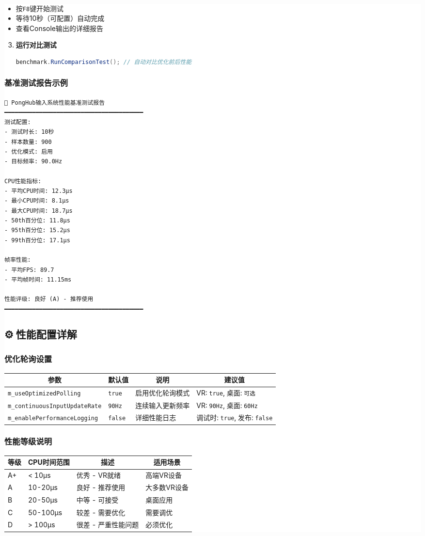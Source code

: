    - 按`F8`键开始测试
   - 等待10秒（可配置）自动完成
   - 查看Console输出的详细报告

3. **运行对比测试**

   ```csharp
   benchmark.RunComparisonTest(); // 自动对比优化前后性能
   ```

### 基准测试报告示例

```text
🚀 PongHub输入系统性能基准测试报告
━━━━━━━━━━━━━━━━━━━━━━━━━━━━━━━━━━━━━━━━
测试配置:
- 测试时长: 10秒
- 样本数量: 900
- 优化模式: 启用
- 目标频率: 90.0Hz

CPU性能指标:
- 平均CPU时间: 12.3μs
- 最小CPU时间: 8.1μs
- 最大CPU时间: 18.7μs
- 50th百分位: 11.8μs
- 95th百分位: 15.2μs
- 99th百分位: 17.1μs

帧率性能:
- 平均FPS: 89.7
- 平均帧时间: 11.15ms

性能评级: 良好 (A) - 推荐使用
━━━━━━━━━━━━━━━━━━━━━━━━━━━━━━━━━━━━━━━━
```

## ⚙️ 性能配置详解

### 优化轮询设置

| 参数 | 默认值 | 说明 | 建议值 |
|------|--------|------|--------|
| `m_useOptimizedPolling` | `true` | 启用优化轮询模式 | VR: `true`, 桌面: `可选` |
| `m_continuousInputUpdateRate` | `90Hz` | 连续输入更新频率 | VR: `90Hz`, 桌面: `60Hz` |
| `m_enablePerformanceLogging` | `false` | 详细性能日志 | 调试时: `true`, 发布: `false` |

### 性能等级说明

| 等级 | CPU时间范围 | 描述 | 适用场景 |
|------|-------------|------|----------|
| A+ | < 10μs | 优秀 - VR就绪 | 高端VR设备 |
| A | 10-20μs | 良好 - 推荐使用 | 大多数VR设备 |
| B | 20-50μs | 中等 - 可接受 | 桌面应用 |
| C | 50-100μs | 较差 - 需要优化 | 需要调优 |
| D | > 100μs | 很差 - 严重性能问题 | 必须优化 |
